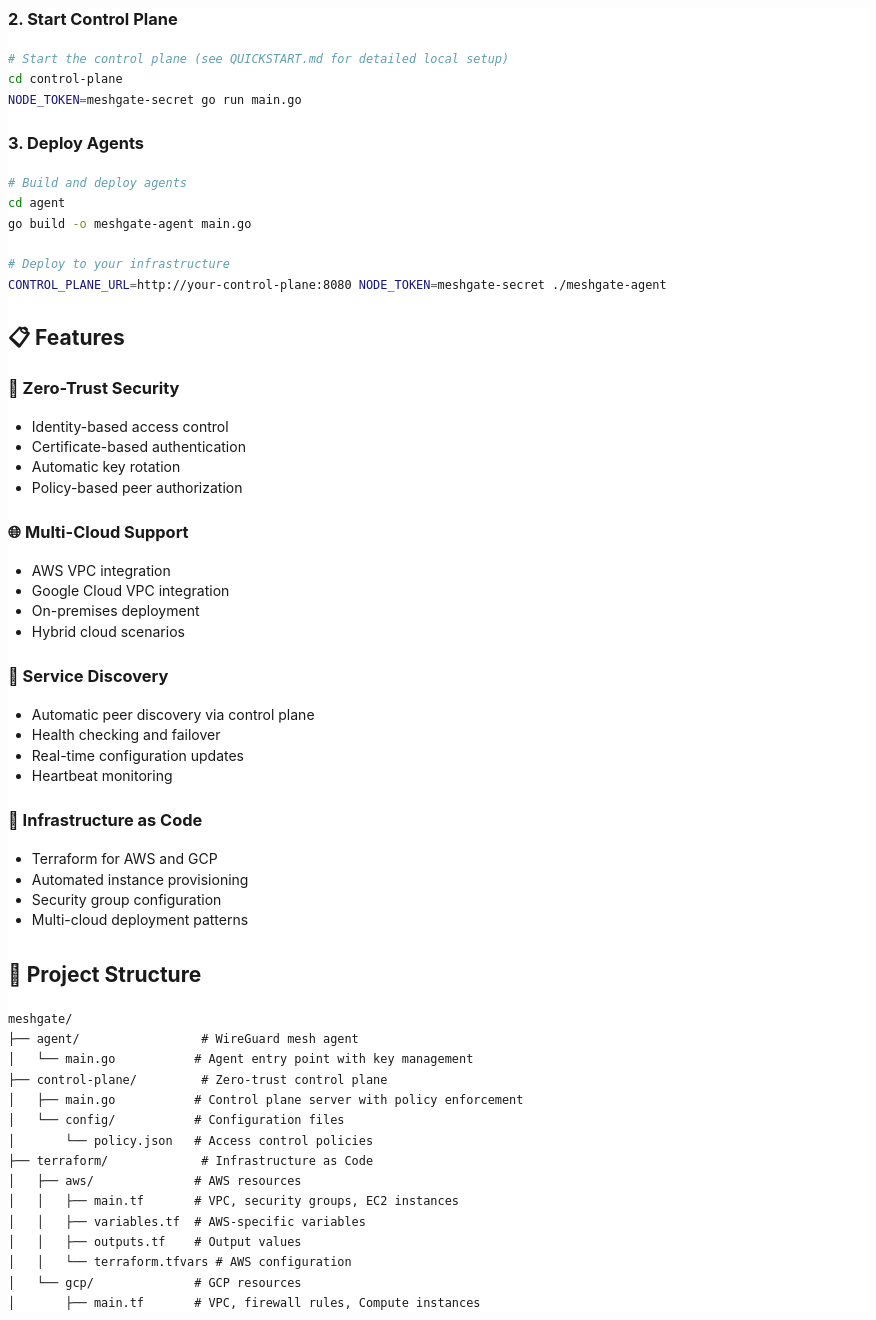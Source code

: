### 2. Start Control Plane

```bash
# Start the control plane (see QUICKSTART.md for detailed local setup)
cd control-plane
NODE_TOKEN=meshgate-secret go run main.go
```

### 3. Deploy Agents

```bash
# Build and deploy agents
cd agent
go build -o meshgate-agent main.go

# Deploy to your infrastructure
CONTROL_PLANE_URL=http://your-control-plane:8080 NODE_TOKEN=meshgate-secret ./meshgate-agent
```

## 📋 Features

### 🔐 Zero-Trust Security
- Identity-based access control
- Certificate-based authentication
- Automatic key rotation
- Policy-based peer authorization

### 🌐 Multi-Cloud Support
- AWS VPC integration
- Google Cloud VPC integration
- On-premises deployment
- Hybrid cloud scenarios

### 🔄 Service Discovery
- Automatic peer discovery via control plane
- Health checking and failover
- Real-time configuration updates
- Heartbeat monitoring

### 🚀 Infrastructure as Code
- Terraform for AWS and GCP
- Automated instance provisioning
- Security group configuration
- Multi-cloud deployment patterns

## 📁 Project Structure

```
meshgate/
├── agent/                 # WireGuard mesh agent
│   └── main.go           # Agent entry point with key management
├── control-plane/         # Zero-trust control plane
│   ├── main.go           # Control plane server with policy enforcement
│   └── config/           # Configuration files
│       └── policy.json   # Access control policies
├── terraform/             # Infrastructure as Code
│   ├── aws/              # AWS resources
│   │   ├── main.tf       # VPC, security groups, EC2 instances
│   │   ├── variables.tf  # AWS-specific variables
│   │   ├── outputs.tf    # Output values
│   │   └── terraform.tfvars # AWS configuration
│   └── gcp/              # GCP resources
│       ├── main.tf       # VPC, firewall rules, Compute instances
```